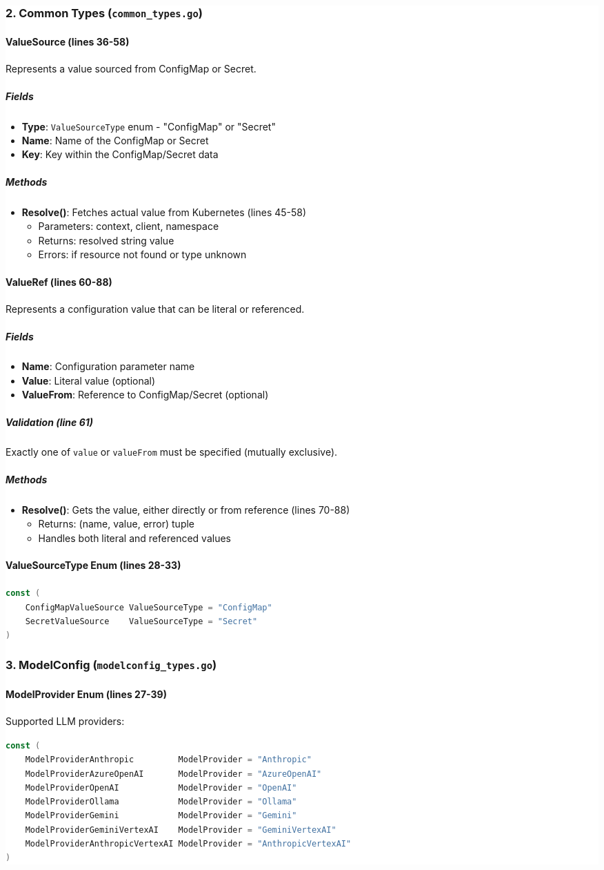 ### 2. Common Types (`common_types.go`)

#### ValueSource (lines 36-58)
Represents a value sourced from ConfigMap or Secret.

##### Fields
- **Type**: `ValueSourceType` enum - "ConfigMap" or "Secret"
- **Name**: Name of the ConfigMap or Secret
- **Key**: Key within the ConfigMap/Secret data

##### Methods
- **Resolve()**: Fetches actual value from Kubernetes (lines 45-58)
  - Parameters: context, client, namespace
  - Returns: resolved string value
  - Errors: if resource not found or type unknown

#### ValueRef (lines 60-88)
Represents a configuration value that can be literal or referenced.

##### Fields
- **Name**: Configuration parameter name
- **Value**: Literal value (optional)
- **ValueFrom**: Reference to ConfigMap/Secret (optional)

##### Validation (line 61)
Exactly one of `value` or `valueFrom` must be specified (mutually exclusive).

##### Methods
- **Resolve()**: Gets the value, either directly or from reference (lines 70-88)
  - Returns: (name, value, error) tuple
  - Handles both literal and referenced values

#### ValueSourceType Enum (lines 28-33)
```go
const (
    ConfigMapValueSource ValueSourceType = "ConfigMap"
    SecretValueSource    ValueSourceType = "Secret"
)
```

### 3. ModelConfig (`modelconfig_types.go`)

#### ModelProvider Enum (lines 27-39)
Supported LLM providers:
```go
const (
    ModelProviderAnthropic         ModelProvider = "Anthropic"
    ModelProviderAzureOpenAI       ModelProvider = "AzureOpenAI"
    ModelProviderOpenAI            ModelProvider = "OpenAI"
    ModelProviderOllama            ModelProvider = "Ollama"
    ModelProviderGemini            ModelProvider = "Gemini"
    ModelProviderGeminiVertexAI    ModelProvider = "GeminiVertexAI"
    ModelProviderAnthropicVertexAI ModelProvider = "AnthropicVertexAI"
)
```
